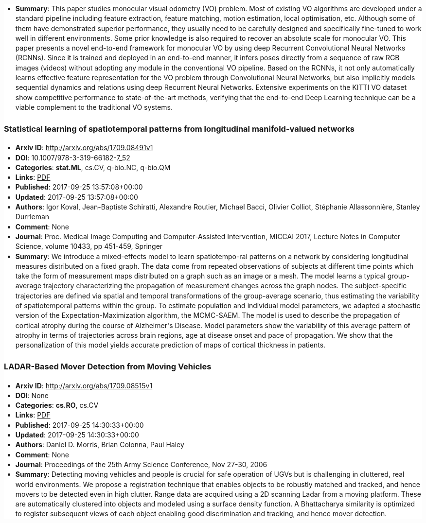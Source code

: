 - **Summary**: This paper studies monocular visual odometry (VO) problem. Most of existing VO algorithms are developed under a standard pipeline including feature extraction, feature matching, motion estimation, local optimisation, etc. Although some of them have demonstrated superior performance, they usually need to be carefully designed and specifically fine-tuned to work well in different environments. Some prior knowledge is also required to recover an absolute scale for monocular VO. This paper presents a novel end-to-end framework for monocular VO by using deep Recurrent Convolutional Neural Networks (RCNNs). Since it is trained and deployed in an end-to-end manner, it infers poses directly from a sequence of raw RGB images (videos) without adopting any module in the conventional VO pipeline. Based on the RCNNs, it not only automatically learns effective feature representation for the VO problem through Convolutional Neural Networks, but also implicitly models sequential dynamics and relations using deep Recurrent Neural Networks. Extensive experiments on the KITTI VO dataset show competitive performance to state-of-the-art methods, verifying that the end-to-end Deep Learning technique can be a viable complement to the traditional VO systems.



### Statistical learning of spatiotemporal patterns from longitudinal manifold-valued networks
- **Arxiv ID**: http://arxiv.org/abs/1709.08491v1
- **DOI**: 10.1007/978-3-319-66182-7_52
- **Categories**: **stat.ML**, cs.CV, q-bio.NC, q-bio.QM
- **Links**: [PDF](http://arxiv.org/pdf/1709.08491v1)
- **Published**: 2017-09-25 13:57:08+00:00
- **Updated**: 2017-09-25 13:57:08+00:00
- **Authors**: Igor Koval, Jean-Baptiste Schiratti, Alexandre Routier, Michael Bacci, Olivier Colliot, Stéphanie Allassonnière, Stanley Durrleman
- **Comment**: None
- **Journal**: Proc. Medical Image Computing and Computer-Assisted Intervention,
  MICCAI 2017, Lecture Notes in Computer Science, volume 10433, pp 451-459,
  Springer
- **Summary**: We introduce a mixed-effects model to learn spatiotempo-ral patterns on a network by considering longitudinal measures distributed on a fixed graph. The data come from repeated observations of subjects at different time points which take the form of measurement maps distributed on a graph such as an image or a mesh. The model learns a typical group-average trajectory characterizing the propagation of measurement changes across the graph nodes. The subject-specific trajectories are defined via spatial and temporal transformations of the group-average scenario, thus estimating the variability of spatiotemporal patterns within the group. To estimate population and individual model parameters, we adapted a stochastic version of the Expectation-Maximization algorithm, the MCMC-SAEM. The model is used to describe the propagation of cortical atrophy during the course of Alzheimer's Disease. Model parameters show the variability of this average pattern of atrophy in terms of trajectories across brain regions, age at disease onset and pace of propagation. We show that the personalization of this model yields accurate prediction of maps of cortical thickness in patients.



### LADAR-Based Mover Detection from Moving Vehicles
- **Arxiv ID**: http://arxiv.org/abs/1709.08515v1
- **DOI**: None
- **Categories**: **cs.RO**, cs.CV
- **Links**: [PDF](http://arxiv.org/pdf/1709.08515v1)
- **Published**: 2017-09-25 14:30:33+00:00
- **Updated**: 2017-09-25 14:30:33+00:00
- **Authors**: Daniel D. Morris, Brian Colonna, Paul Haley
- **Comment**: None
- **Journal**: Proceedings of the 25th Army Science Conference, Nov 27-30, 2006
- **Summary**: Detecting moving vehicles and people is crucial for safe operation of UGVs but is challenging in cluttered, real world environments. We propose a registration technique that enables objects to be robustly matched and tracked, and hence movers to be detected even in high clutter. Range data are acquired using a 2D scanning Ladar from a moving platform. These are automatically clustered into objects and modeled using a surface density function. A Bhattacharya similarity is optimized to register subsequent views of each object enabling good discrimination and tracking, and hence mover detection.
